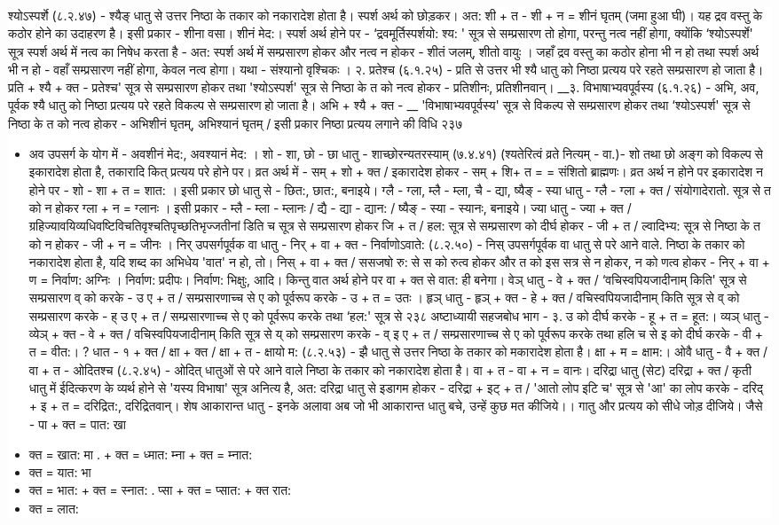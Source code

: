श्योऽस्पर्शे (८.२.४७) - श्यैङ् धातु से उत्तर निष्ठा के तकार को नकारादेश होता है। स्पर्श अर्थ को छोड़कर। अत: शी + त - शी + न = शीनं घृतम् (जमा हुआ घी)। यह द्रव वस्तु के कठोर होने का उदाहरण है। इसी प्रकार - शीना वसा। शीनं मेद:।
स्पर्श अर्थ होने पर - ‘द्रवमूर्तिस्पर्शयो: श्य: ' सूत्र से सम्प्रसारण तो होगा, परन्तु नत्व नहीं होगा, क्योंकि ‘श्योऽस्पर्शे' सूत्र स्पर्श अर्थ में नत्व का निषेध करता है - अत: स्पर्श अर्थ में सम्प्रसारण होकर और नत्व न होकर - शीतं जलम्, शीतो वायुः ।
जहाँ द्रव वस्तु का कठोर होना भी न हो तथा स्पर्श अर्थ भी न हो - वहाँ सम्प्रसारण नहीं होगा, केवल नत्व होगा। यथा - संश्यानो वृश्चिकः ।
२. प्रतेश्च (६.१.२५) - प्रति से उत्तर भी श्यै धातु को निष्ठा प्रत्यय परे रहते सम्प्रसारण हो जाता है। प्रति + श्यै + क्त -
प्रतेश्च' सूत्र से सम्प्रसारण होकर तथा 'श्योऽस्पर्श' सूत्र से निष्ठा के त को नत्व होकर - प्रतिशीनः, प्रतिशीनवान्।
__३. विभाषाभ्यवपूर्वस्य (६.१.२६) - अभि, अव, पूर्वक श्यै धातु को निष्ठा प्रत्यय परे रहते विकल्प से सम्प्रसारण हो जाता है। अभि + श्यै + क्त -
__ 'विभाषाभ्यवपूर्वस्य' सूत्र से विकल्प से सम्प्रसारण होकर तथा ‘श्योऽस्पर्श' सूत्र से निष्ठा के त को नत्व होकर - अभिशीनं घृतम्, अभिश्यानं घृतम् / इसी प्रकार
निष्ठा प्रत्यय लगाने की विधि
२३७
- अव उपसर्ग के योग में - अवशीनं मेद:, अवश्यानं मेद: ।
शो - शा, छो - छा धातु -
शाच्छोरन्यतरस्याम् (७.४.४१) (श्यतेरित्वं व्रते नित्यम् - वा.)- शो तथा छो अङ्ग को विकल्प से इकारादेश होता है, तकारादि कित् प्रत्यय परे होने पर।
व्रत अर्थ में - सम् + शो + क्त / इकारादेश होकर - सम् + शि+ त = = संशितो ब्राह्मणः।
व्रत अर्थ न होने पर इकारादेश न होने पर - शो - शा + त = शात: । इसी प्रकार छो धातु से - छित:, छात:, बनाइये। ग्लै - ग्ला, म्लै - म्ला, चै - द्या, ष्यैङ् - स्या धातु -
ग्लै - ग्ला + क्त / संयोगादेरातो. सूत्र से त को न होकर ग्ला + न = ग्लानः । इसी प्रकार - म्लै - म्ला - म्लानः / द्यै - द्या - द्यान: / ष्यैङ् - स्या - स्यानः, बनाइये। ज्या धातु -
ज्या + क्त / ग्रहिज्यावयिव्यधिवष्टिविचतिवृश्चतिपृच्छतिभृज्जतीनां डिति च सूत्र से सम्प्रसारण होकर जि + त / हल: सूत्र से सम्प्रसारण को दीर्घ होकर - जी + त / ल्वादिभ्य: सूत्र से निष्ठा के त को न होकर - जी + न = जीनः । निर् उपसर्गपूर्वक वा धातु -
निर् + वा + क्त -
निर्वाणोऽवाते: (८.२.५०) - निस् उपसर्गपूर्वक वा धातु से परे आने वाले. निष्ठा के तकार को नकारादेश होता है, यदि शब्द का अभिधेय 'वात' न हो, तो।
निस् + वा + क्त / ससजषो रु: से स को रुत्व होकर और त को इस सत्र से न होकर, न को णत्व होकर - निर् + वा + ण = निर्वाण: अग्निः । निर्वाण: प्रदीपः। निर्वाण: भिक्षुः, आदि। किन्तु वात अर्थ होने पर वा + क्त से वात: ही बनेगा।
वेञ् धातु -
वे + क्त / ‘वचिस्वपियजादीनाम् किति' सूत्र से सम्प्रसारण व् को करके - उ ए + त / सम्प्रसारणाच्च से ए को पूर्वरूप करके - उ + त = उतः । हृञ् धातु -
हृञ् + क्त - हे + क्त / वचिस्वपियजादीनाम् किति सूत्र से व् को सम्प्रसारण करके - ह् उ ए + त / सम्प्रसारणाच्च से ए को पूर्वरूप करके तथा ‘हल:' सूत्र से
२३८
अष्टाध्यायी सहजबोध भाग - ३.
उ को दीर्घ करके - हू + त = हूत:। व्यञ् धातु -
व्येञ् + क्त - वे + क्त / वचिस्वपियजादीनाम् किति सूत्र से य् को सम्प्रसारण करके - व् इ ए + त / सम्प्रसारणाच्च से ए को पूर्वरूप करके तथा हलि च से इ को दीर्घ करके - वी + त = वीत:। ? धात - १ + क्त / क्षा + क्त / क्षा + त -
क्षायो म: (८.२.५३) - झै धातु से उत्तर निष्ठा के तकार को मकारादेश होता है। क्षा + म = क्षाम:।
ओवै धातु - वै + क्त / वा + त -
ओदितश्च (८.२.४५) - ओदित् धातुओं से परे आने वाले निष्ठा के तकार को नकारादेश होता है। वा + त - वा + न = वानः। दरिद्रा धातु (सेट)
दरिद्रा + क्त / कृती धातु में ईदित्करण के व्यर्थ होने से 'यस्य विभाषा' सूत्र अनित्य है, अत: दरिद्रा धातु से इडागम होकर - दरिद्रा + इट् + त / 'आतो लोप इटि च' सूत्र से 'आ' का लोप करके - दरिद् + इ + त = दरिद्रित:, दरिद्रितवान्। शेष आकारान्त धातु -
इनके अलावा अब जो भी आकारान्त धातु बचे, उन्हें कुछ मत कीजिये।। गातु और प्रत्यय को सीधे जोड़ दीजिये। जैसे -
पा + क्त = पात: खा
+ क्त = खात: मा . + क्त = ध्मात: म्ना + क्त = म्नात:
+ क्त = यात: भा
+ क्त = भात: + क्त =
स्नात:
. प्सा + क्त = प्सात: + क्त
रात:
+ क्त = लात: